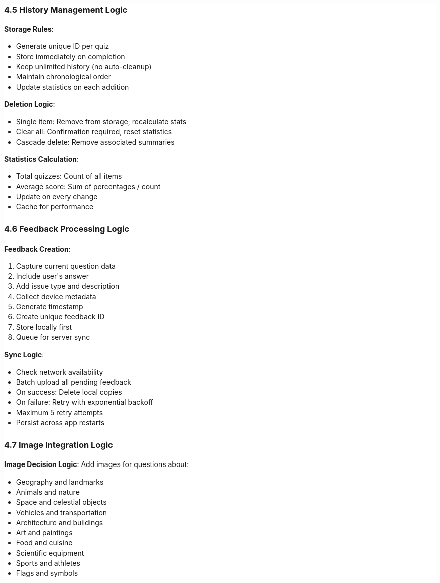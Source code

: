 ### 4.5 History Management Logic

**Storage Rules**:
- Generate unique ID per quiz
- Store immediately on completion
- Keep unlimited history (no auto-cleanup)
- Maintain chronological order
- Update statistics on each addition

**Deletion Logic**:
- Single item: Remove from storage, recalculate stats
- Clear all: Confirmation required, reset statistics
- Cascade delete: Remove associated summaries

**Statistics Calculation**:
- Total quizzes: Count of all items
- Average score: Sum of percentages / count
- Update on every change
- Cache for performance

### 4.6 Feedback Processing Logic

**Feedback Creation**:
1. Capture current question data
2. Include user's answer
3. Add issue type and description
4. Collect device metadata
5. Generate timestamp
6. Create unique feedback ID
7. Store locally first
8. Queue for server sync

**Sync Logic**:
- Check network availability
- Batch upload all pending feedback
- On success: Delete local copies
- On failure: Retry with exponential backoff
- Maximum 5 retry attempts
- Persist across app restarts

### 4.7 Image Integration Logic

**Image Decision Logic**:
Add images for questions about:
- Geography and landmarks
- Animals and nature
- Space and celestial objects
- Vehicles and transportation
- Architecture and buildings
- Art and paintings
- Food and cuisine
- Scientific equipment
- Sports and athletes
- Flags and symbols
